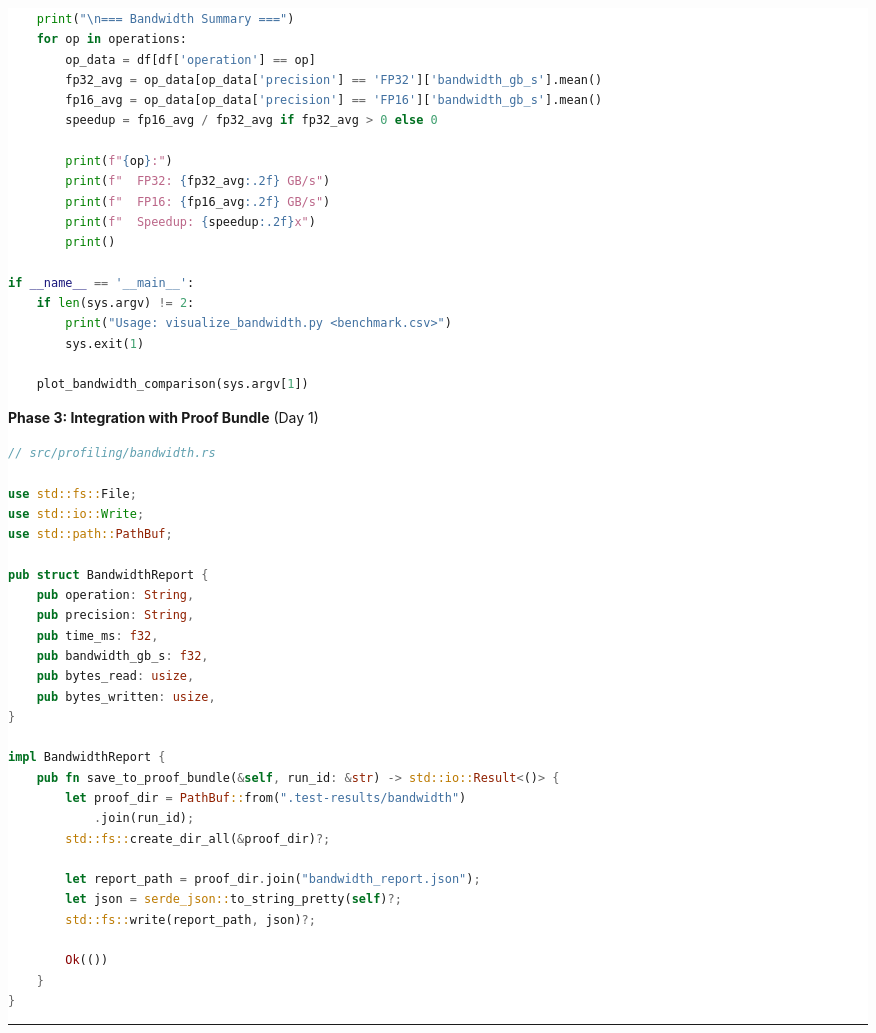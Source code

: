 ```python
    print("\n=== Bandwidth Summary ===")
    for op in operations:
        op_data = df[df['operation'] == op]
        fp32_avg = op_data[op_data['precision'] == 'FP32']['bandwidth_gb_s'].mean()
        fp16_avg = op_data[op_data['precision'] == 'FP16']['bandwidth_gb_s'].mean()
        speedup = fp16_avg / fp32_avg if fp32_avg > 0 else 0
        
        print(f"{op}:")
        print(f"  FP32: {fp32_avg:.2f} GB/s")
        print(f"  FP16: {fp16_avg:.2f} GB/s")
        print(f"  Speedup: {speedup:.2f}x")
        print()

if __name__ == '__main__':
    if len(sys.argv) != 2:
        print("Usage: visualize_bandwidth.py <benchmark.csv>")
        sys.exit(1)
    
    plot_bandwidth_comparison(sys.argv[1])
```

**Phase 3: Integration with Proof Bundle** (Day 1)

```rust
// src/profiling/bandwidth.rs

use std::fs::File;
use std::io::Write;
use std::path::PathBuf;

pub struct BandwidthReport {
    pub operation: String,
    pub precision: String,
    pub time_ms: f32,
    pub bandwidth_gb_s: f32,
    pub bytes_read: usize,
    pub bytes_written: usize,
}

impl BandwidthReport {
    pub fn save_to_proof_bundle(&self, run_id: &str) -> std::io::Result<()> {
        let proof_dir = PathBuf::from(".test-results/bandwidth")
            .join(run_id);
        std::fs::create_dir_all(&proof_dir)?;
        
        let report_path = proof_dir.join("bandwidth_report.json");
        let json = serde_json::to_string_pretty(self)?;
        std::fs::write(report_path, json)?;
        
        Ok(())
    }
}
```

---